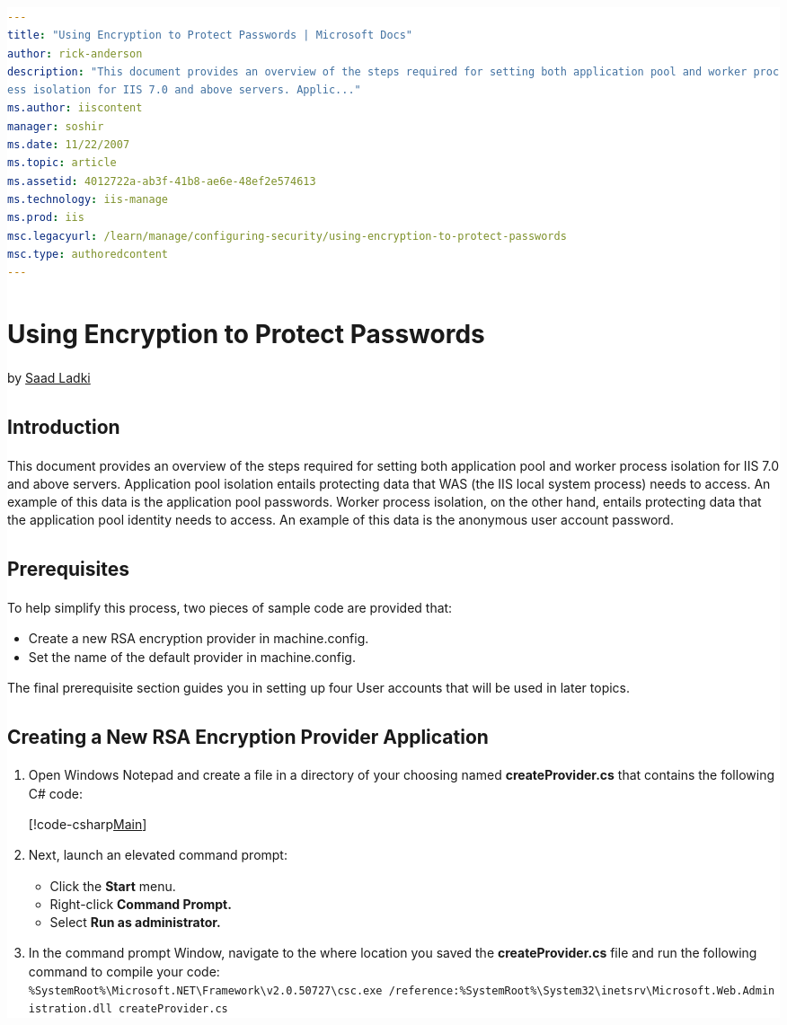 ```yaml
---
title: "Using Encryption to Protect Passwords | Microsoft Docs"
author: rick-anderson
description: "This document provides an overview of the steps required for setting both application pool and worker process isolation for IIS 7.0 and above servers. Applic..."
ms.author: iiscontent
manager: soshir
ms.date: 11/22/2007
ms.topic: article
ms.assetid: 4012722a-ab3f-41b8-ae6e-48ef2e574613
ms.technology: iis-manage
ms.prod: iis
msc.legacyurl: /learn/manage/configuring-security/using-encryption-to-protect-passwords
msc.type: authoredcontent
---
```

Using Encryption to Protect Passwords
====================
by [Saad Ladki](https://twitter.com/saadladki)

## Introduction

This document provides an overview of the steps required for setting both application pool and worker process isolation for IIS 7.0 and above servers. Application pool isolation entails protecting data that WAS (the IIS local system process) needs to access. An example of this data is the application pool passwords. Worker process isolation, on the other hand, entails protecting data that the application pool identity needs to access. An example of this data is the anonymous user account password.

<a id="Prerequisites"></a>

## Prerequisites

To help simplify this process, two pieces of sample code are provided that:

- Create a new RSA encryption provider in machine.config.
- Set the name of the default provider in machine.config.

The final prerequisite section guides you in setting up four User accounts that will be used in later topics.

<a id="CreatingNew"></a>

## Creating a New RSA Encryption Provider Application

1. Open Windows Notepad and create a file in a directory of your choosing named **createProvider.cs** that contains the following C# code: 

    [!code-csharp[Main](using-encryption-to-protect-passwords/samples/sample1.cs)]
2. Next, launch an elevated command prompt:

    - Click the **Start** menu.
    - Right-click **Command Prompt.**
    - Select **Run as administrator.**
3. In the command prompt Window, navigate to the where location you saved the **createProvider.cs** file and run the following command to compile your code:  
    `%SystemRoot%\Microsoft.NET\Framework\v2.0.50727\csc.exe /reference:%SystemRoot%\System32\inetsrv\Microsoft.Web.Administration.dll createProvider.cs`
